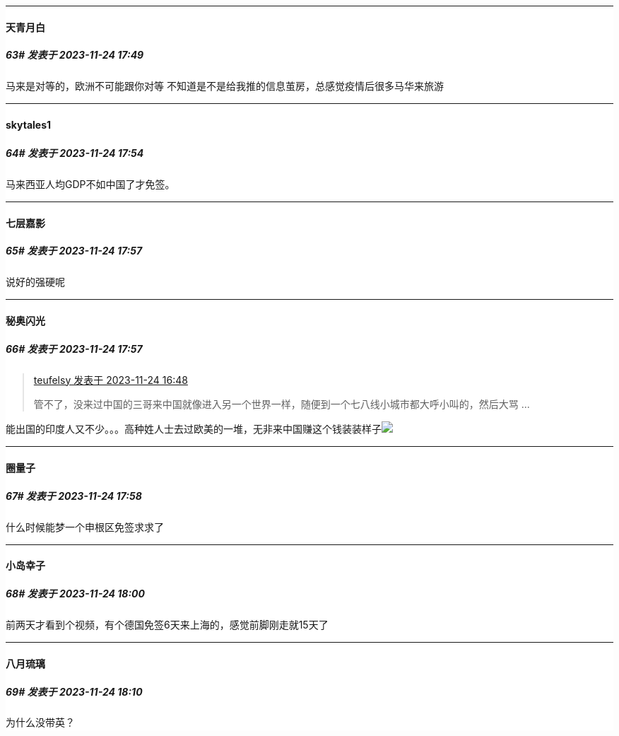 *****

####  天青月白  
##### 63#       发表于 2023-11-24 17:49

马来是对等的，欧洲不可能跟你对等
不知道是不是给我推的信息茧房，总感觉疫情后很多马华来旅游


*****

####  skytales1  
##### 64#       发表于 2023-11-24 17:54

马来西亚人均GDP不如中国了才免签。

*****

####  七层嘉影  
##### 65#       发表于 2023-11-24 17:57

说好的强硬呢

*****

####  秘奥闪光  
##### 66#       发表于 2023-11-24 17:57

<blockquote><a href="httphttps://bbs.saraba1st.com/2b/forum.php?mod=redirect&amp;goto=findpost&amp;pid=63129677&amp;ptid=2161826" target="_blank">teufelsy 发表于 2023-11-24 16:48</a>

管不了，没来过中国的三哥来中国就像进入另一个世界一样，随便到一个七八线小城市都大呼小叫的，然后大骂 ...</blockquote>
能出国的印度人又不少。。。高种姓人士去过欧美的一堆，无非来中国赚这个钱装装样子<img src="https://static.saraba1st.com/image/smiley/face2017/067.png" referrerpolicy="no-referrer">

*****

####  圈量子  
##### 67#       发表于 2023-11-24 17:58

什么时候能梦一个申根区免签求求了

*****

####  小岛幸子  
##### 68#       发表于 2023-11-24 18:00

前两天才看到个视频，有个德国免签6天来上海的，感觉前脚刚走就15天了


*****

####  八月琉璃  
##### 69#       发表于 2023-11-24 18:10

为什么没带英？

